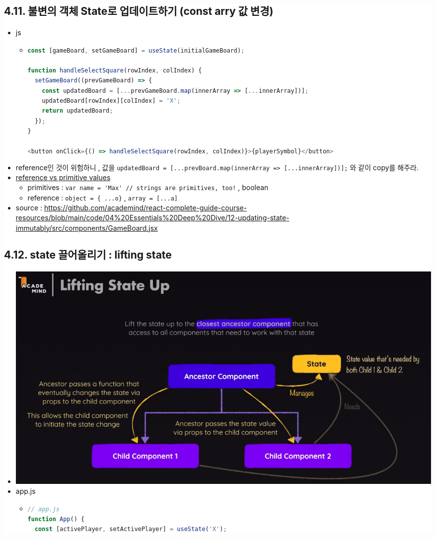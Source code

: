 ## 4.11. 불변의 객체 State로 업데이트하기 (const arry 값 변경)
- js
  - ```js
    const [gameBoard, setGameBoard] = useState(initialGameBoard);

    function handleSelectSquare(rowIndex, colIndex) {
      setGameBoard((prevGameBoard) => {
        const updatedBoard = [...prevGameBoard.map(innerArray => [...innerArray])];
        updatedBoard[rowIndex][colIndex] = 'X';
        return updatedBoard;
      });
    }

    <button onClick={() => handleSelectSquare(rowIndex, colIndex)}>{playerSymbol}</button>
    ```
- reference인 것이 위험하니 , 값을 ```updatedBoard = [...prevBoard.map(innerArray => [...innerArray])];``` 와 같이 copy를 해주라.
- [reference vs primitive values](https://academind.com/tutorials/reference-vs-primitive-values)
  - primitives : ```var name = 'Max' // strings are primitives, too!``` , boolean
  - reference : ```object = { ...o}```  , ```array = [...a]```
- source : https://github.com/academind/react-complete-guide-course-resources/blob/main/code/04%20Essentials%20Deep%20Dive/12-updating-state-immutably/src/components/GameBoard.jsx

## 4.12. state 끌어올리기 : lifting state
- ![alt text](image-15.png)
- app.js
  - ```js
    // app.js
    function App() {
      const [activePlayer, setActivePlayer] = useState('X');
